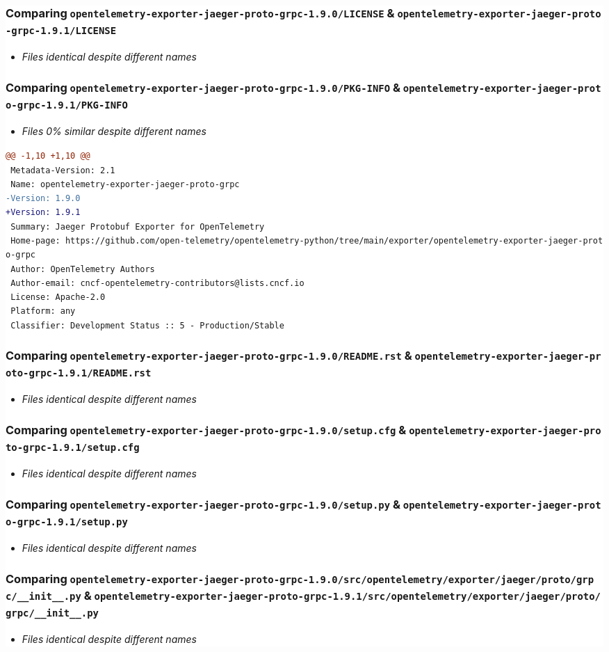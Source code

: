 ### Comparing `opentelemetry-exporter-jaeger-proto-grpc-1.9.0/LICENSE` & `opentelemetry-exporter-jaeger-proto-grpc-1.9.1/LICENSE`

 * *Files identical despite different names*

### Comparing `opentelemetry-exporter-jaeger-proto-grpc-1.9.0/PKG-INFO` & `opentelemetry-exporter-jaeger-proto-grpc-1.9.1/PKG-INFO`

 * *Files 0% similar despite different names*

```diff
@@ -1,10 +1,10 @@
 Metadata-Version: 2.1
 Name: opentelemetry-exporter-jaeger-proto-grpc
-Version: 1.9.0
+Version: 1.9.1
 Summary: Jaeger Protobuf Exporter for OpenTelemetry
 Home-page: https://github.com/open-telemetry/opentelemetry-python/tree/main/exporter/opentelemetry-exporter-jaeger-proto-grpc
 Author: OpenTelemetry Authors
 Author-email: cncf-opentelemetry-contributors@lists.cncf.io
 License: Apache-2.0
 Platform: any
 Classifier: Development Status :: 5 - Production/Stable
```

### Comparing `opentelemetry-exporter-jaeger-proto-grpc-1.9.0/README.rst` & `opentelemetry-exporter-jaeger-proto-grpc-1.9.1/README.rst`

 * *Files identical despite different names*

### Comparing `opentelemetry-exporter-jaeger-proto-grpc-1.9.0/setup.cfg` & `opentelemetry-exporter-jaeger-proto-grpc-1.9.1/setup.cfg`

 * *Files identical despite different names*

### Comparing `opentelemetry-exporter-jaeger-proto-grpc-1.9.0/setup.py` & `opentelemetry-exporter-jaeger-proto-grpc-1.9.1/setup.py`

 * *Files identical despite different names*

### Comparing `opentelemetry-exporter-jaeger-proto-grpc-1.9.0/src/opentelemetry/exporter/jaeger/proto/grpc/__init__.py` & `opentelemetry-exporter-jaeger-proto-grpc-1.9.1/src/opentelemetry/exporter/jaeger/proto/grpc/__init__.py`

 * *Files identical despite different names*
